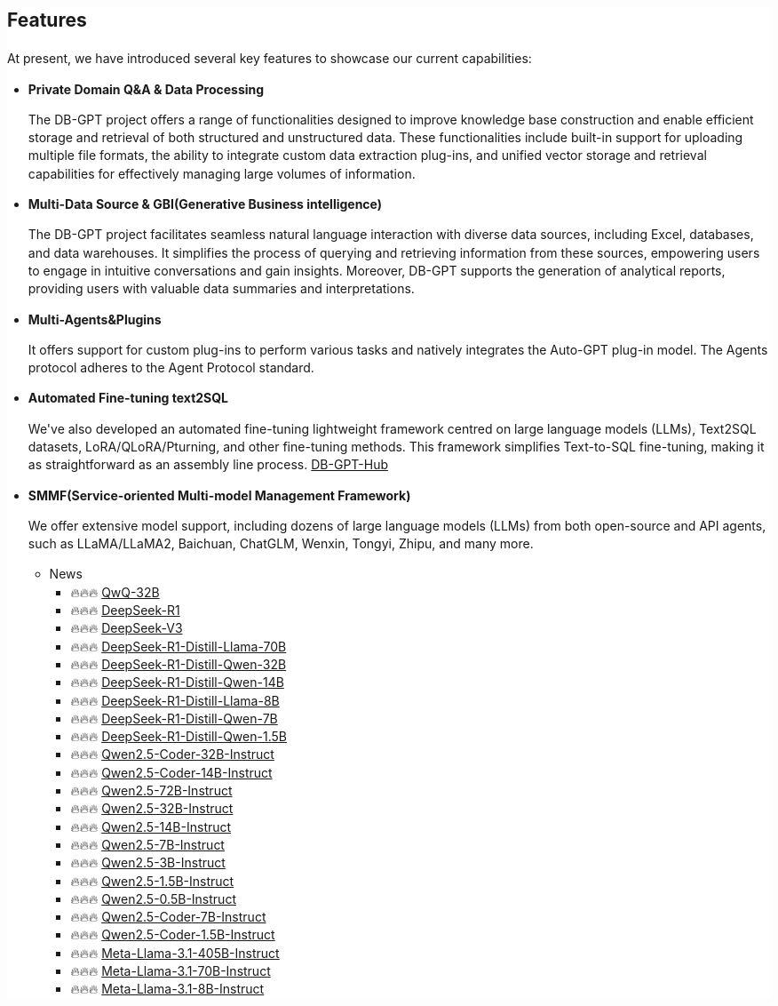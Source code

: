 
## Features

At present, we have introduced several key features to showcase our current capabilities:
- **Private Domain Q&A & Data Processing**

  The DB-GPT project offers a range of functionalities designed to improve knowledge base construction and enable efficient storage and retrieval of both structured and unstructured data. These functionalities include built-in support for uploading multiple file formats, the ability to integrate custom data extraction plug-ins, and unified vector storage and retrieval capabilities for effectively managing large volumes of information.

- **Multi-Data Source & GBI(Generative Business intelligence)**

  The DB-GPT project facilitates seamless natural language interaction with diverse data sources, including Excel, databases, and data warehouses. It simplifies the process of querying and retrieving information from these sources, empowering users to engage in intuitive conversations and gain insights. Moreover, DB-GPT supports the generation of analytical reports, providing users with valuable data summaries and interpretations.

- **Multi-Agents&Plugins**

  It offers support for custom plug-ins to perform various tasks and natively integrates the Auto-GPT plug-in model. The Agents protocol adheres to the Agent Protocol standard.

- **Automated Fine-tuning text2SQL**

  We've also developed an automated fine-tuning lightweight framework centred on large language models (LLMs), Text2SQL datasets, LoRA/QLoRA/Pturning, and other fine-tuning methods. This framework simplifies Text-to-SQL fine-tuning, making it as straightforward as an assembly line process. [DB-GPT-Hub](https://github.com/eosphoros-ai/DB-GPT-Hub)

- **SMMF(Service-oriented Multi-model Management Framework)**

  We offer extensive model support, including dozens of large language models (LLMs) from both open-source and API agents, such as LLaMA/LLaMA2, Baichuan, ChatGLM, Wenxin, Tongyi, Zhipu, and many more. 

  - News
    - 🔥🔥🔥  [QwQ-32B](https://huggingface.co/Qwen/QwQ-32B)
    - 🔥🔥🔥  [DeepSeek-R1](https://huggingface.co/deepseek-ai/DeepSeek-R1)
    - 🔥🔥🔥  [DeepSeek-V3](https://huggingface.co/deepseek-ai/DeepSeek-V3)
    - 🔥🔥🔥  [DeepSeek-R1-Distill-Llama-70B](https://huggingface.co/deepseek-ai/DeepSeek-R1-Distill-Llama-70B)
    - 🔥🔥🔥  [DeepSeek-R1-Distill-Qwen-32B](https://huggingface.co/deepseek-ai/DeepSeek-R1-Distill-Qwen-32B)
    - 🔥🔥🔥  [DeepSeek-R1-Distill-Qwen-14B](https://huggingface.co/deepseek-ai/DeepSeek-R1-Distill-Qwen-14B)
    - 🔥🔥🔥  [DeepSeek-R1-Distill-Llama-8B](https://huggingface.co/deepseek-ai/DeepSeek-R1-Distill-Llama-8B)
    - 🔥🔥🔥  [DeepSeek-R1-Distill-Qwen-7B](https://huggingface.co/deepseek-ai/DeepSeek-R1-Distill-Qwen-7B)
    - 🔥🔥🔥  [DeepSeek-R1-Distill-Qwen-1.5B](https://huggingface.co/deepseek-ai/DeepSeek-R1-Distill-Qwen-1.5B)
    - 🔥🔥🔥  [Qwen2.5-Coder-32B-Instruct](https://huggingface.co/Qwen/Qwen2.5-Coder-32B-Instruct)
    - 🔥🔥🔥  [Qwen2.5-Coder-14B-Instruct](https://huggingface.co/Qwen/Qwen2.5-Coder-14B-Instruct)
    - 🔥🔥🔥  [Qwen2.5-72B-Instruct](https://huggingface.co/Qwen/Qwen2.5-72B-Instruct)
    - 🔥🔥🔥  [Qwen2.5-32B-Instruct](https://huggingface.co/Qwen/Qwen2.5-32B-Instruct)
    - 🔥🔥🔥  [Qwen2.5-14B-Instruct](https://huggingface.co/Qwen/Qwen2.5-14B-Instruct)
    - 🔥🔥🔥  [Qwen2.5-7B-Instruct](https://huggingface.co/Qwen/Qwen2.5-7B-Instruct)
    - 🔥🔥🔥  [Qwen2.5-3B-Instruct](https://huggingface.co/Qwen/Qwen2.5-3B-Instruct)
    - 🔥🔥🔥  [Qwen2.5-1.5B-Instruct](https://huggingface.co/Qwen/Qwen2.5-1.5B-Instruct)
    - 🔥🔥🔥  [Qwen2.5-0.5B-Instruct](https://huggingface.co/Qwen/Qwen2.5-0.5B-Instruct)
    - 🔥🔥🔥  [Qwen2.5-Coder-7B-Instruct](https://huggingface.co/Qwen/Qwen2.5-Coder-7B-Instruct)
    - 🔥🔥🔥  [Qwen2.5-Coder-1.5B-Instruct](https://huggingface.co/Qwen/Qwen2.5-Coder-1.5B-Instruct)
    - 🔥🔥🔥  [Meta-Llama-3.1-405B-Instruct](https://huggingface.co/meta-llama/Meta-Llama-3.1-405B-Instruct)
    - 🔥🔥🔥  [Meta-Llama-3.1-70B-Instruct](https://huggingface.co/meta-llama/Meta-Llama-3.1-70B-Instruct)
    - 🔥🔥🔥  [Meta-Llama-3.1-8B-Instruct](https://huggingface.co/meta-llama/Meta-Llama-3.1-8B-Instruct)